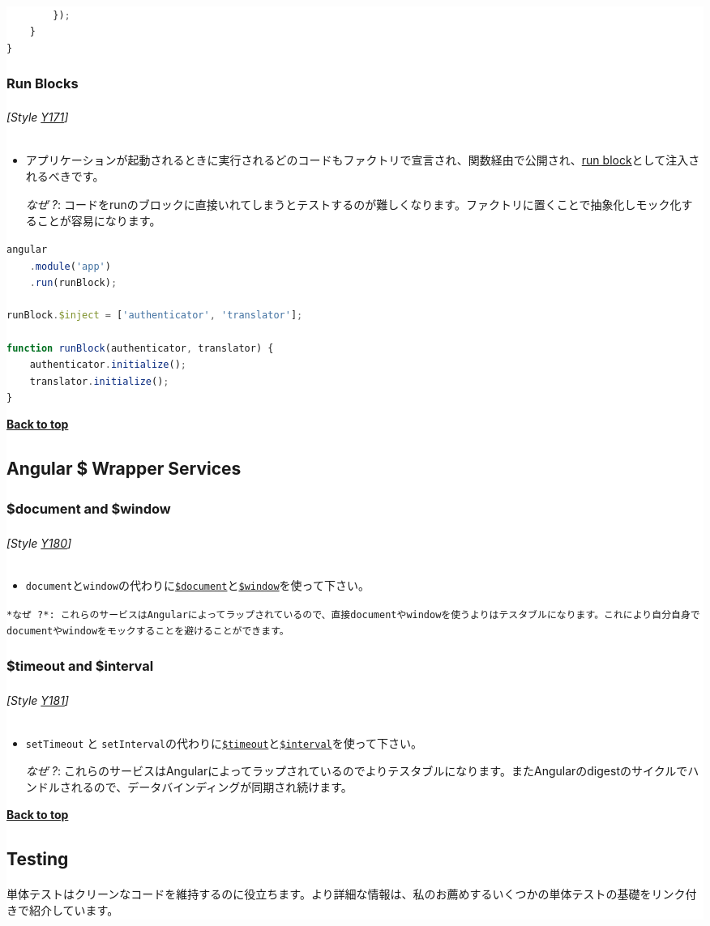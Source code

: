   ```javascript
          });
      }
  }
  ```

### Run Blocks
###### [Style [Y171](#style-y171)]

  - アプリケーションが起動されるときに実行されるどのコードもファクトリで宣言され、関数経由で公開され、[run block](https://docs.angularjs.org/guide/module#module-loading-dependencies)として注入されるべきです。

    *なぜ ?*: コードをrunのブロックに直接いれてしまうとテストするのが難しくなります。ファクトリに置くことで抽象化しモック化することが容易になります。

  ```javascript
  angular
      .module('app')
      .run(runBlock);

  runBlock.$inject = ['authenticator', 'translator'];

  function runBlock(authenticator, translator) {
      authenticator.initialize();
      translator.initialize();
  }
  ```

**[Back to top](#table-of-contents)**

## Angular $ Wrapper Services

### $document and $window
###### [Style [Y180](#style-y180)]

  -  `document`と`window`の代わりに[`$document`](https://docs.angularjs.org/api/ng/service/$document)と[`$window`](https://docs.angularjs.org/api/ng/service/$window)を使って下さい。

    *なぜ ?*: これらのサービスはAngularによってラップされているので、直接documentやwindowを使うよりはテスタブルになります。これにより自分自身でdocumentやwindowをモックすることを避けることができます。

### $timeout and $interval
###### [Style [Y181](#style-y181)]

  - `setTimeout` と `setInterval`の代わりに[`$timeout`](https://docs.angularjs.org/api/ng/service/$timeout)と[`$interval`](https://docs.angularjs.org/api/ng/service/$interval)を使って下さい。

    *なぜ ?*: これらのサービスはAngularによってラップされているのでよりテスタブルになります。またAngularのdigestのサイクルでハンドルされるので、データバインディングが同期され続けます。

**[Back to top](#table-of-contents)**

## Testing
単体テストはクリーンなコードを維持するのに役立ちます。より詳細な情報は、私のお薦めするいくつかの単体テストの基礎をリンク付きで紹介しています。
